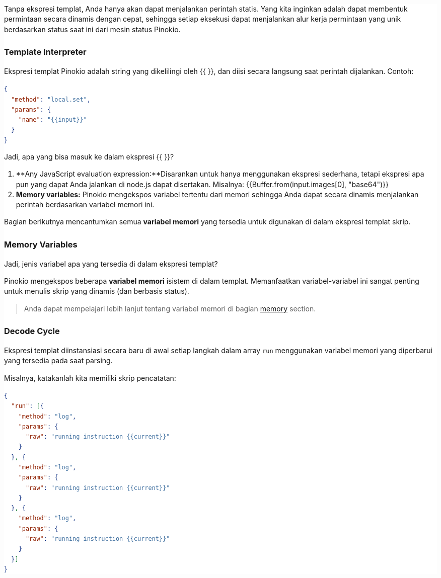 Tanpa ekspresi templat, Anda hanya akan dapat menjalankan perintah statis. Yang kita inginkan adalah dapat membentuk permintaan secara dinamis dengan cepat, sehingga setiap eksekusi dapat menjalankan alur kerja permintaan yang unik berdasarkan status saat ini dari mesin status Pinokio.

### Template Interpreter

Ekspresi templat Pinokio adalah string yang dikelilingi oleh <span v-pre>{{ }}</span>, dan diisi secara langsung saat perintah dijalankan. Contoh:

```json
{
  "method": "local.set",
  "params": {
    "name": "{{input}}"
  }
}
```

Jadi, apa yang bisa masuk ke dalam ekspresi <span v-pre>{{ }}</span>?

1. **Any JavaScript evaluation expression:**Disarankan untuk hanya menggunakan ekspresi sederhana, tetapi ekspresi apa pun yang dapat Anda jalankan di node.js dapat disertakan. Misalnya: <span v-pre>{{Buffer.from(input.images[0], "base64")}}</span>
2. **Memory variables:** Pinokio mengekspos variabel tertentu dari memori sehingga Anda dapat secara dinamis menjalankan perintah berdasarkan variabel memori ini.

Bagian berikutnya mencantumkan semua **variabel memori** yang tersedia untuk digunakan di dalam ekspresi templat skrip.

### Memory Variables

Jadi, jenis variabel apa yang tersedia di dalam ekspresi templat?

Pinokio mengekspos beberapa **variabel memori** isistem di dalam templat. Memanfaatkan variabel-variabel ini sangat penting untuk menulis skrip yang dinamis (dan berbasis status).

> Anda dapat mempelajari lebih lanjut tentang variabel memori di bagian [memory](#memory) section.

### Decode Cycle

Ekspresi templat diinstansiasi secara baru di awal setiap langkah dalam array `run` menggunakan variabel memori yang diperbarui yang tersedia pada saat parsing.

Misalnya, katakanlah kita memiliki skrip pencatatan:

```json
{
  "run": [{
    "method": "log",
    "params": {
      "raw": "running instruction {{current}}"
    }
  }, {
    "method": "log",
    "params": {
      "raw": "running instruction {{current}}"
    }
  }, {
    "method": "log",
    "params": {
      "raw": "running instruction {{current}}"
    }
  }]
}
```
